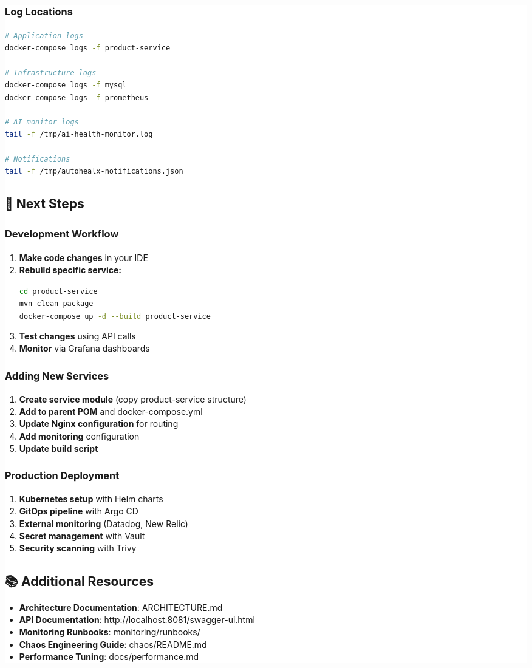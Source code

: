 ### Log Locations

```bash
# Application logs
docker-compose logs -f product-service

# Infrastructure logs
docker-compose logs -f mysql
docker-compose logs -f prometheus

# AI monitor logs
tail -f /tmp/ai-health-monitor.log

# Notifications
tail -f /tmp/autohealx-notifications.json
```

## 🎯 Next Steps

### Development Workflow

1. **Make code changes** in your IDE
2. **Rebuild specific service:**
   ```bash
   cd product-service
   mvn clean package
   docker-compose up -d --build product-service
   ```
3. **Test changes** using API calls
4. **Monitor** via Grafana dashboards

### Adding New Services

1. **Create service module** (copy product-service structure)
2. **Add to parent POM** and docker-compose.yml
3. **Update Nginx configuration** for routing
4. **Add monitoring** configuration
5. **Update build script**

### Production Deployment

1. **Kubernetes setup** with Helm charts
2. **GitOps pipeline** with Argo CD
3. **External monitoring** (Datadog, New Relic)
4. **Secret management** with Vault
5. **Security scanning** with Trivy

## 📚 Additional Resources

- **Architecture Documentation**: [ARCHITECTURE.md](ARCHITECTURE.md)
- **API Documentation**: http://localhost:8081/swagger-ui.html
- **Monitoring Runbooks**: [monitoring/runbooks/](monitoring/runbooks/)
- **Chaos Engineering Guide**: [chaos/README.md](chaos/README.md)
- **Performance Tuning**: [docs/performance.md](docs/performance.md)
